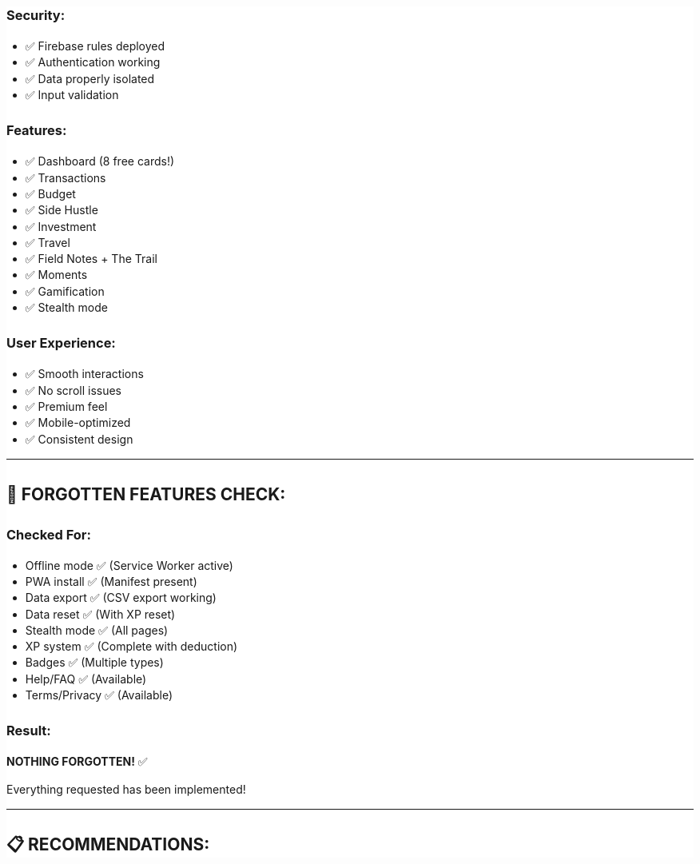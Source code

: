 ### **Security:**
- ✅ Firebase rules deployed
- ✅ Authentication working
- ✅ Data properly isolated
- ✅ Input validation

### **Features:**
- ✅ Dashboard (8 free cards!)
- ✅ Transactions
- ✅ Budget
- ✅ Side Hustle
- ✅ Investment
- ✅ Travel
- ✅ Field Notes + The Trail
- ✅ Moments
- ✅ Gamification
- ✅ Stealth mode

### **User Experience:**
- ✅ Smooth interactions
- ✅ No scroll issues
- ✅ Premium feel
- ✅ Mobile-optimized
- ✅ Consistent design

---

## 🎯 **FORGOTTEN FEATURES CHECK:**

### **Checked For:**
- Offline mode ✅ (Service Worker active)
- PWA install ✅ (Manifest present)
- Data export ✅ (CSV export working)
- Data reset ✅ (With XP reset)
- Stealth mode ✅ (All pages)
- XP system ✅ (Complete with deduction)
- Badges ✅ (Multiple types)
- Help/FAQ ✅ (Available)
- Terms/Privacy ✅ (Available)

### **Result:**
**NOTHING FORGOTTEN!** ✅

Everything requested has been implemented!

---

## 📋 **RECOMMENDATIONS:**
